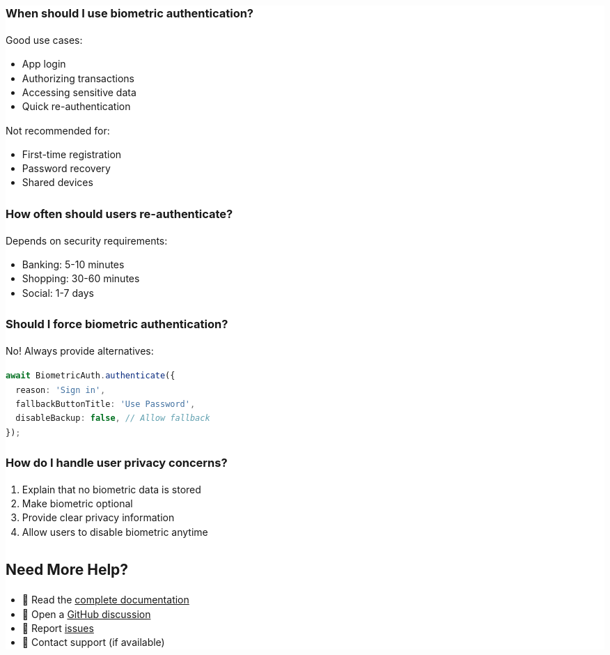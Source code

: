 ### When should I use biometric authentication?

Good use cases:

- App login
- Authorizing transactions
- Accessing sensitive data
- Quick re-authentication

Not recommended for:

- First-time registration
- Password recovery
- Shared devices

### How often should users re-authenticate?

Depends on security requirements:

- Banking: 5-10 minutes
- Shopping: 30-60 minutes
- Social: 1-7 days

### Should I force biometric authentication?

No! Always provide alternatives:

```typescript
await BiometricAuth.authenticate({
  reason: 'Sign in',
  fallbackButtonTitle: 'Use Password',
  disableBackup: false, // Allow fallback
});
```

### How do I handle user privacy concerns?

1. Explain that no biometric data is stored
2. Make biometric optional
3. Provide clear privacy information
4. Allow users to disable biometric anytime

## Need More Help?

- 📖 Read the [complete documentation](../README.md)
- 💬 Open a [GitHub discussion](https://github.com/aoneahsan/capacitor-biometric-authentication/discussions)
- 🐛 Report [issues](https://github.com/aoneahsan/capacitor-biometric-authentication/issues)
- 📧 Contact support (if available)
